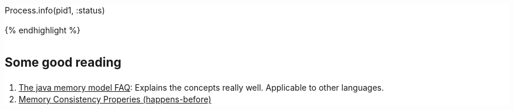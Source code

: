 Process.info(pid1, :status)

{% endhighlight %}

## Some good reading

1. [The java memory model FAQ][memory-model]: Explains the concepts
   really well. Applicable to other languages.
2. [Memory Consistency Properies (happens-before)][happens-before]


[cpu-heating]: http://research.ac.upc.edu/HPCseminar/SEM9900/Pollack1.pdf
[power-wall]: http://cs.nyu.edu/courses/spring12/CSCI-GA.3033-012/lecture12.pdf
[future-of-computers-1]: http://www.edn.com/design/systems-design/4368705/The-future-of-computers--Part-1-Multicore-and-the-Memory-Wall
[future-of-computers-2]: http://www.edn.com/design/systems-design/4368858/Future-of-computers--Part-2-The-Power-Wall
[future-of-computers-3]: http://www.edn.com/design/systems-design/4368983/Future-of-computing--Part-3-The-ILP-Wall-and-pipelines
[thread-suspend]: https://docs.oracle.com/javase/8/docs/api/java/lang/Thread.html#suspend
[thinking-in-java]: http://www.amazon.com/Thinking-Java-4th-Bruce-Eckel/dp/0131872486/
[jsr-133]: https://jcp.org/en/jsr/detail?id=133
[memory-model]: http://www.cs.umd.edu/~pugh/java/memoryModel/jsr-133-faq.html
[happens-before]: https://docs.oracle.com/javase/8/docs/api/java/util/concurrent/package-summary.html#MemoryVisibility
[doc-example]: https://docs.oracle.com/javase/8/docs/api/java/util/concurrent/ConcurrentLinkedQueue.html
[progmo]: /img/Programming-Motherfucker.png "Programming Motherfucker, do you speak it?"
[what-did-i-read]: /img/what-did-i-read.gif "What did I just read"

